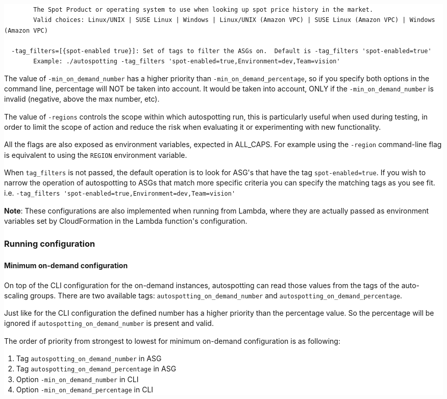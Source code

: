 ``` text
        The Spot Product or operating system to use when looking up spot price history in the market.
        Valid choices: Linux/UNIX | SUSE Linux | Windows | Linux/UNIX (Amazon VPC) | SUSE Linux (Amazon VPC) | Windows (Amazon VPC)

  -tag_filters=[{spot-enabled true}]: Set of tags to filter the ASGs on.  Default is -tag_filters 'spot-enabled=true'
        Example: ./autospotting -tag_filters 'spot-enabled=true,Environment=dev,Team=vision'
```



The value of `-min_on_demand_number` has a higher priority than
`-min_on_demand_percentage`, so if you specify both options in the command line,
percentage will NOT be taken into account. It would be taken into account, ONLY
if the `-min_on_demand_number` is invalid (negative, above the max number, etc).

The value of `-regions` controls the scope within which autospotting run, this
is particularly useful when used during testing, in order to limit the scope of
action and reduce the risk when evaluating it or experimenting with new
functionality.

All the flags are also exposed as environment variables, expected in ALL_CAPS.
For example using the `-region` command-line flag is equivalent to using the
`REGION` environment variable.

When `tag_filters` is not passed, the default operation is to look for ASG's that
have the tag `spot-enabled=true`.   If you wish to narrow the operation of
autospotting to ASGs that match more specific criteria you can specify the matching
tags as you see fit.  i.e. `-tag_filters 'spot-enabled=true,Environment=dev,Team=vision'`

**Note**: These configurations are also implemented when running from Lambda,
where they are actually passed as environment variables set by CloudFormation
in the Lambda function's configuration.

### Running configuration ###

#### Minimum on-demand configuration ####

On top of the CLI configuration for the on-demand instances, autospotting
can read those values from the tags of the auto-scaling groups. There are two
available tags: `autospotting_on_demand_number` and
`autospotting_on_demand_percentage`.

Just like for the CLI configuration the defined number has a higher priority
than the percentage value. So the percentage will be ignored if
`autospotting_on_demand_number` is present and valid.

The order of priority from strongest to lowest for minimum on-demand
configuration is as following:

1. Tag `autospotting_on_demand_number` in ASG
1. Tag `autospotting_on_demand_percentage` in ASG
1. Option `-min_on_demand_number` in CLI
1. Option `-min_on_demand_percentage` in CLI

